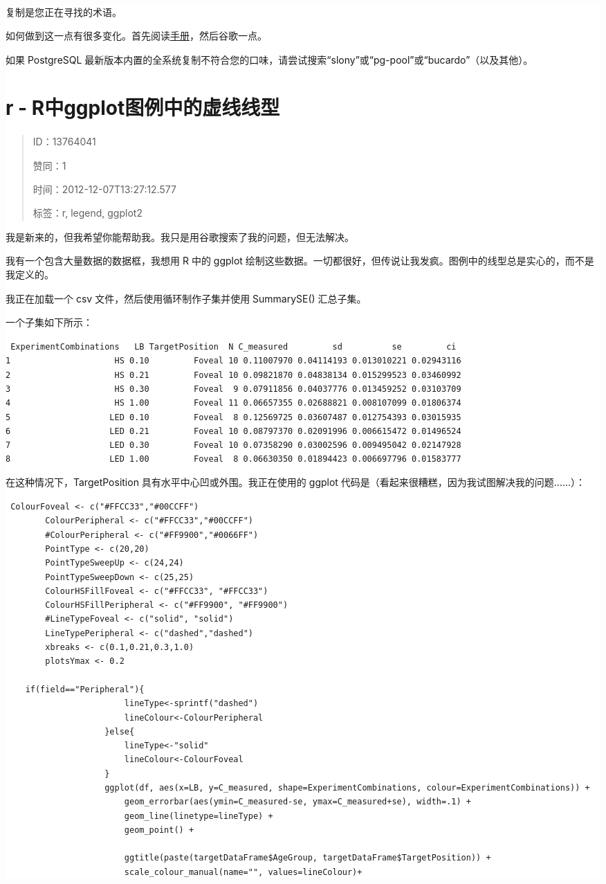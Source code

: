 复制是您正在寻找的术语。

如何做到这一点有很多变化。首先阅读[手册](http://www.postgresql.org/docs/current/static/high-availability.html)，然后谷歌一点。

如果 PostgreSQL 最新版本内置的全系统复制不符合您的口味，请尝试搜索“slony”或“pg-pool”或“bucardo”（以及其他）。

# r - R中ggplot图例中的虚线线型

> ID：13764041
> 
> 赞同：1
> 
> 时间：2012-12-07T13:27:12.577
> 
> 标签：r, legend, ggplot2

我是新来的，但我希望你能帮助我。我只是用谷歌搜索了我的问题，但无法解决。

我有一个包含大量数据的数据框，我想用 R 中的 ggplot 绘制这些数据。一切都很好，但传说让我发疯。图例中的线型总是实心的，而不是我定义的。

我正在加载一个 csv 文件，然后使用循环制作子集并使用 SummarySE() 汇总子集。

一个子集如下所示：

```
 ExperimentCombinations   LB TargetPosition  N C_measured         sd          se         ci
1                     HS 0.10         Foveal 10 0.11007970 0.04114193 0.013010221 0.02943116
2                     HS 0.21         Foveal 10 0.09821870 0.04838134 0.015299523 0.03460992
3                     HS 0.30         Foveal  9 0.07911856 0.04037776 0.013459252 0.03103709
4                     HS 1.00         Foveal 11 0.06657355 0.02688821 0.008107099 0.01806374
5                    LED 0.10         Foveal  8 0.12569725 0.03607487 0.012754393 0.03015935
6                    LED 0.21         Foveal 10 0.08797370 0.02091996 0.006615472 0.01496524
7                    LED 0.30         Foveal 10 0.07358290 0.03002596 0.009495042 0.02147928
8                    LED 1.00         Foveal  8 0.06630350 0.01894423 0.006697796 0.01583777 
```

在这种情况下，TargetPosition 具有水平中心凹或外围。我正在使用的 ggplot 代码是（看起来很糟糕，因为我试图解决我的问题......）：

```
 ColourFoveal <- c("#FFCC33","#00CCFF")
        ColourPeripheral <- c("#FFCC33","#00CCFF")
        #ColourPeripheral <- c("#FF9900","#0066FF")
        PointType <- c(20,20)
        PointTypeSweepUp <- c(24,24)
        PointTypeSweepDown <- c(25,25)
        ColourHSFillFoveal <- c("#FFCC33", "#FFCC33")
        ColourHSFillPeripheral <- c("#FF9900", "#FF9900")
        #LineTypeFoveal <- c("solid", "solid")
        LineTypePeripheral <- c("dashed","dashed")
        xbreaks <- c(0.1,0.21,0.3,1.0)
        plotsYmax <- 0.2 

    if(field=="Peripheral"){
                        lineType<-sprintf("dashed")
                        lineColour<-ColourPeripheral
                    }else{
                        lineType<-"solid"
                        lineColour<-ColourFoveal
                    }
                    ggplot(df, aes(x=LB, y=C_measured, shape=ExperimentCombinations, colour=ExperimentCombinations)) +
                        geom_errorbar(aes(ymin=C_measured-se, ymax=C_measured+se), width=.1) +
                        geom_line(linetype=lineType) +
                        geom_point() +

                        ggtitle(paste(targetDataFrame$AgeGroup, targetDataFrame$TargetPosition)) +
                        scale_colour_manual(name="", values=lineColour)+
```